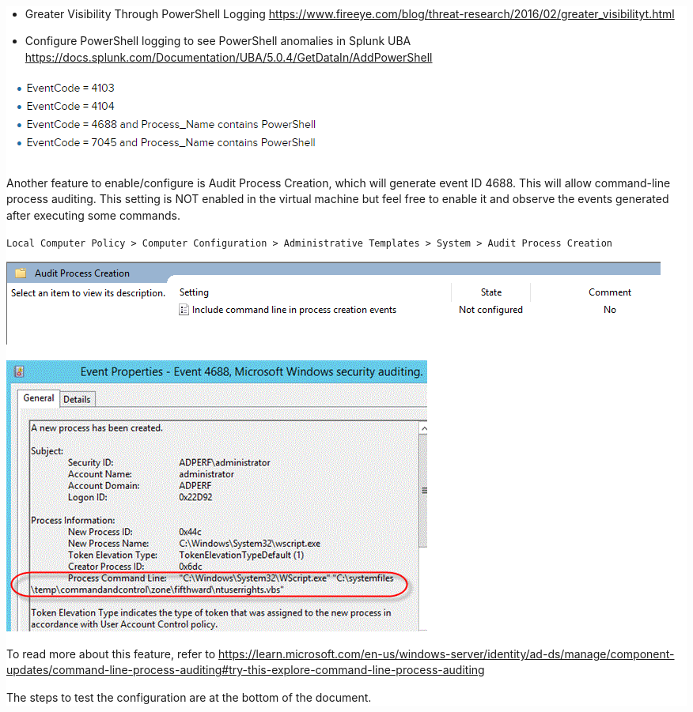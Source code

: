    - Greater Visibility Through PowerShell Logging https://www.fireeye.com/blog/threat-research/2016/02/greater_visibilityt.html

   - Configure PowerShell logging to see PowerShell anomalies in Splunk UBA https://docs.splunk.com/Documentation/UBA/5.0.4/GetDataIn/AddPowerShell


![alt text](posh-logging-2.png)

Another feature to enable/configure is Audit Process Creation, which will generate event ID 4688. This will allow command-line process auditing. This setting is NOT enabled in the virtual machine but feel free to enable it and observe the events generated after executing some commands. 

`Local Computer Policy > Computer Configuration > Administrative Templates > System > Audit Process Creation`

![alt text](enable-4688-a.png)

![alt text](enable-4688-2.png)

To read more about this feature, refer to https://learn.microsoft.com/en-us/windows-server/identity/ad-ds/manage/component-updates/command-line-process-auditing#try-this-explore-command-line-process-auditing

The steps to test the configuration are at the bottom of the document.
